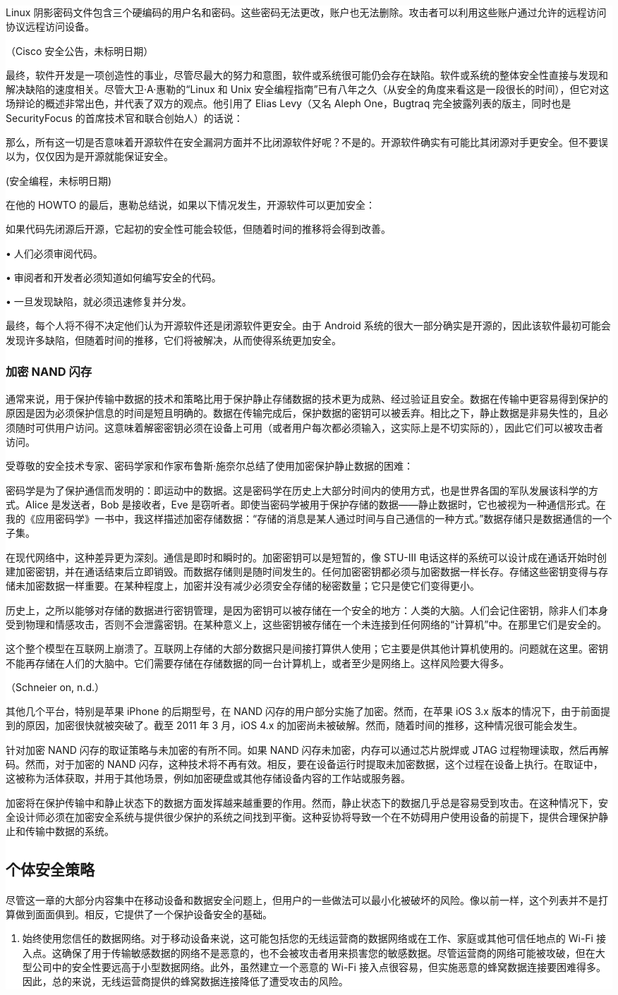 Linux 阴影密码文件包含三个硬编码的用户名和密码。这些密码无法更改，账户也无法删除。攻击者可以利用这些账户通过允许的远程访问协议远程访问设备。

（Cisco 安全公告，未标明日期）

最终，软件开发是一项创造性的事业，尽管尽最大的努力和意图，软件或系统很可能仍会存在缺陷。软件或系统的整体安全性直接与发现和解决缺陷的速度相关。尽管大卫·A·惠勒的“Linux 和 Unix 安全编程指南”已有八年之久（从安全的角度来看这是一段很长的时间），但它对这场辩论的概述非常出色，并代表了双方的观点。他引用了 Elias Levy（又名 Aleph One，Bugtraq 完全披露列表的版主，同时也是 SecurityFocus 的首席技术官和联合创始人）的话说：

那么，所有这一切是否意味着开源软件在安全漏洞方面并不比闭源软件好呢？不是的。开源软件确实有可能比其闭源对手更安全。但不要误以为，仅仅因为是开源就能保证安全。

(安全编程，未标明日期)

在他的 HOWTO 的最后，惠勒总结说，如果以下情况发生，开源软件可以更加安全：

如果代码先闭源后开源，它起初的安全性可能会较低，但随着时间的推移将会得到改善。

• 人们必须审阅代码。

• 审阅者和开发者必须知道如何编写安全的代码。

• 一旦发现缺陷，就必须迅速修复并分发。

最终，每个人将不得不决定他们认为开源软件还是闭源软件更安全。由于 Android 系统的很大一部分确实是开源的，因此该软件最初可能会发现许多缺陷，但随着时间的推移，它们将被解决，从而使得系统更加安全。

### 加密 NAND 闪存

通常来说，用于保护传输中数据的技术和策略比用于保护静止存储数据的技术更为成熟、经过验证且安全。数据在传输中更容易得到保护的原因是因为必须保护信息的时间是短且明确的。数据在传输完成后，保护数据的密钥可以被丢弃。相比之下，静止数据是非易失性的，且必须随时可供用户访问。这意味着解密密钥必须在设备上可用（或者用户每次都必须输入，这实际上是不切实际的），因此它们可以被攻击者访问。

受尊敬的安全技术专家、密码学家和作家布鲁斯·施奈尔总结了使用加密保护静止数据的困难：

密码学是为了保护通信而发明的：即运动中的数据。这是密码学在历史上大部分时间内的使用方式，也是世界各国的军队发展该科学的方式。Alice 是发送者，Bob 是接收者，Eve 是窃听者。即使当密码学被用于保护存储的数据——静止数据时，它也被视为一种通信形式。在我的《应用密码学》一书中，我这样描述加密存储数据：“存储的消息是某人通过时间与自己通信的一种方式。”数据存储只是数据通信的一个子集。

在现代网络中，这种差异更为深刻。通信是即时和瞬时的。加密密钥可以是短暂的，像 STU-III 电话这样的系统可以设计成在通话开始时创建加密密钥，并在通话结束后立即销毁。而数据存储则是随时间发生的。任何加密密钥都必须与加密数据一样长存。存储这些密钥变得与存储未加密数据一样重要。在某种程度上，加密并没有减少必须安全存储的秘密数量；它只是使它们变得更小。

历史上，之所以能够对存储的数据进行密钥管理，是因为密钥可以被存储在一个安全的地方：人类的大脑。人们会记住密钥，除非人们本身受到物理和情感攻击，否则不会泄露密钥。在某种意义上，这些密钥被存储在一个未连接到任何网络的“计算机”中。在那里它们是安全的。

这个整个模型在互联网上崩溃了。互联网上存储的大部分数据只是间接打算供人使用；它主要是供其他计算机使用的。问题就在这里。密钥不能再存储在人们的大脑中。它们需要存储在存储数据的同一台计算机上，或者至少是网络上。这样风险要大得多。

（Schneier on, n.d.）

其他几个平台，特别是苹果 iPhone 的后期型号，在 NAND 闪存的用户部分实施了加密。然而，在苹果 iOS 3.x 版本的情况下，由于前面提到的原因，加密很快就被突破了。截至 2011 年 3 月，iOS 4.x 的加密尚未被破解。然而，随着时间的推移，这种情况很可能会发生。

针对加密 NAND 闪存的取证策略与未加密的有所不同。如果 NAND 闪存未加密，内存可以通过芯片脱焊或 JTAG 过程物理读取，然后再解码。然而，对于加密的 NAND 闪存，这种技术将不再有效。相反，要在设备运行时提取未加密数据，这个过程在设备上执行。在取证中，这被称为活体获取，并用于其他场景，例如加密硬盘或其他存储设备内容的工作站或服务器。

加密将在保护传输中和静止状态下的数据方面发挥越来越重要的作用。然而，静止状态下的数据几乎总是容易受到攻击。在这种情况下，安全设计师必须在加密安全系统与提供很少保护的系统之间找到平衡。这种妥协将导致一个在不妨碍用户使用设备的前提下，提供合理保护静止和传输中数据的系统。

## 个体安全策略

尽管这一章的大部分内容集中在移动设备和数据安全问题上，但用户的一些做法可以最小化被破坏的风险。像以前一样，这个列表并不是打算做到面面俱到。相反，它提供了一个保护设备安全的基础。

1. 始终使用您信任的数据网络。对于移动设备来说，这可能包括您的无线运营商的数据网络或在工作、家庭或其他可信任地点的 Wi-Fi 接入点。这确保了用于传输敏感数据的网络不是恶意的，也不会被攻击者用来损害您的敏感数据。尽管运营商的网络可能被攻破，但在大型公司中的安全性要远高于小型数据网络。此外，虽然建立一个恶意的 Wi-Fi 接入点很容易，但实施恶意的蜂窝数据连接要困难得多。因此，总的来说，无线运营商提供的蜂窝数据连接降低了遭受攻击的风险。
